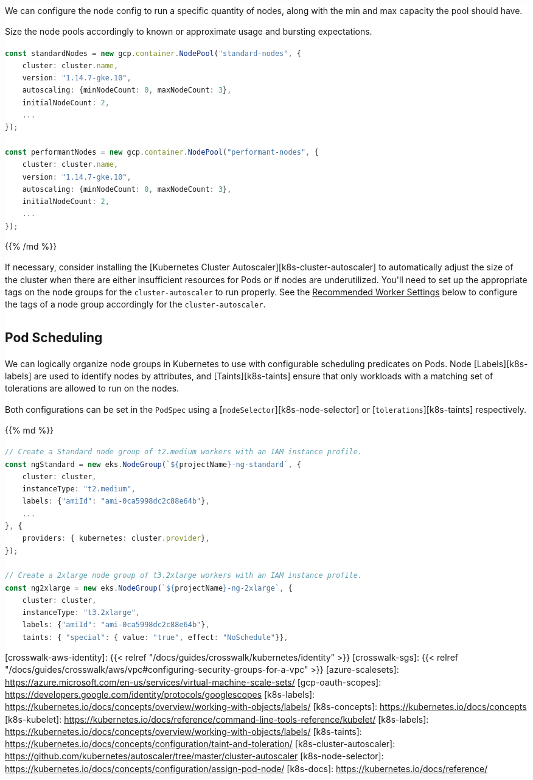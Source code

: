 We can configure the node config to run a specific quantity of nodes, along with
the min and max capacity the pool should have.

Size the node pools accordingly to known or approximate usage and bursting
expectations.

```typescript
const standardNodes = new gcp.container.NodePool("standard-nodes", {
    cluster: cluster.name,
    version: "1.14.7-gke.10",
    autoscaling: {minNodeCount: 0, maxNodeCount: 3},
    initialNodeCount: 2,
    ...
});

const performantNodes = new gcp.container.NodePool("performant-nodes", {
    cluster: cluster.name,
    version: "1.14.7-gke.10",
    autoscaling: {minNodeCount: 0, maxNodeCount: 3},
    initialNodeCount: 2,
    ...
});
```

{{% /md %}}
</div>

If necessary, consider installing the [Kubernetes Cluster
Autoscaler][k8s-cluster-autoscaler] to automatically adjust the size of the
cluster when there are either insufficient resources for Pods or if nodes are
underutilized. You'll need to set up the appropriate tags on the node groups for
the `cluster-autoscaler` to run properly. See the [Recommended Worker
Settings](#recommended-worker-settings) below to configure the tags of
a node group accordingly for the `cluster-autoscaler`.

## Pod Scheduling

We can logically organize node groups in Kubernetes to use with configurable scheduling
predicates on Pods. Node [Labels][k8s-labels] are used to identify nodes by attributes,
and [Taints][k8s-taints] ensure that only workloads with a matching set of
tolerations are allowed to run on the nodes.

Both configurations can be set in the `PodSpec` using a
[`nodeSelector`][k8s-node-selector] or [`tolerations`][k8s-taints]
respectively.

<div class="cloud-prologue-aws"></div>
<div class="mt">
{{% md %}}

```typescript
// Create a Standard node group of t2.medium workers with an IAM instance profile.
const ngStandard = new eks.NodeGroup(`${projectName}-ng-standard`, {
    cluster: cluster,
    instanceType: "t2.medium",
    labels: {"amiId": "ami-0ca5998dc2c88e64b"},
    ...
}, {
    providers: { kubernetes: cluster.provider},
});

// Create a 2xlarge node group of t3.2xlarge workers with an IAM instance profile.
const ng2xlarge = new eks.NodeGroup(`${projectName}-ng-2xlarge`, {
    cluster: cluster,
    instanceType: "t3.2xlarge",
    labels: {"amiId": "ami-0ca5998dc2c88e64b"},
    taints: { "special": { value: "true", effect: "NoSchedule"}},
```

[gh-repo-stack]: https://github.com/pulumi/kubernetes-guides/tree/master/aws/03-cluster-configuration
[gh-repo-stack]: https://github.com/pulumi/kubernetes-guides/tree/master/azure/03-cluster-configuration
[gh-repo-stack]: https://github.com/pulumi/kubernetes-guides/tree/master/gcp/03-cluster-configuration
[aws-instance-profile]: https://docs.aws.amazon.com/IAM/latest/UserGuide/id_roles_use_switch-role-ec2_instance-profiles.html
[crosswalk-aws-identity]: {{< relref "/docs/guides/crosswalk/kubernetes/identity" >}}
[crosswalk-sgs]: {{< relref "/docs/guides/crosswalk/aws/vpc#configuring-security-groups-for-a-vpc" >}}
[azure-scalesets]: https://azure.microsoft.com/en-us/services/virtual-machine-scale-sets/
[gcp-oauth-scopes]: https://developers.google.com/identity/protocols/googlescopes
[k8s-labels]: https://kubernetes.io/docs/concepts/overview/working-with-objects/labels/
[k8s-concepts]: https://kubernetes.io/docs/concepts
[k8s-kubelet]: https://kubernetes.io/docs/reference/command-line-tools-reference/kubelet/
[k8s-labels]: https://kubernetes.io/docs/concepts/overview/working-with-objects/labels/
[k8s-taints]: https://kubernetes.io/docs/concepts/configuration/taint-and-toleration/
[k8s-cluster-autoscaler]: https://github.com/kubernetes/autoscaler/tree/master/cluster-autoscaler
[k8s-node-selector]: https://kubernetes.io/docs/concepts/configuration/assign-pod-node/
[k8s-docs]: https://kubernetes.io/docs/reference/